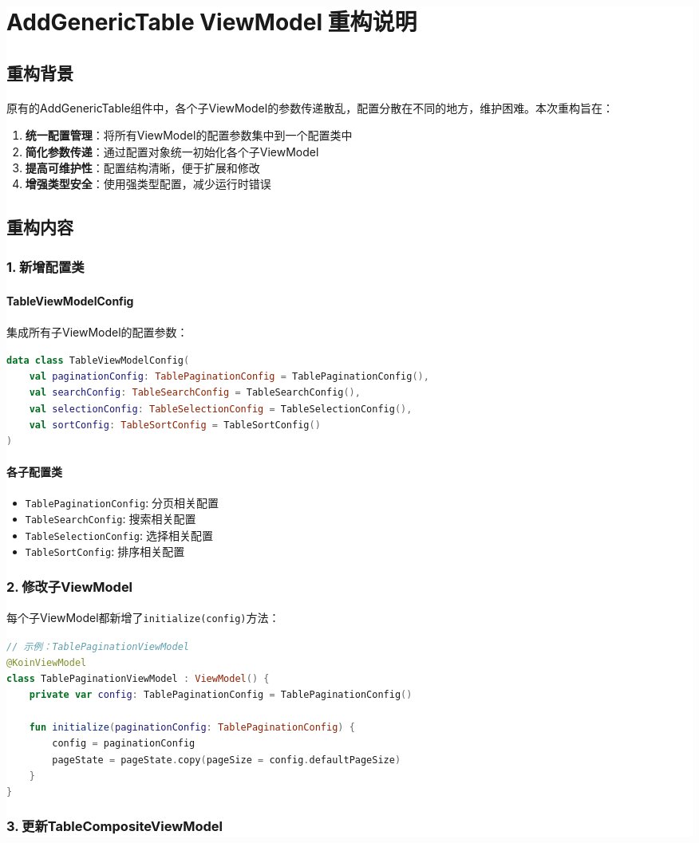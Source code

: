 # AddGenericTable ViewModel 重构说明

## 重构背景

原有的AddGenericTable组件中，各个子ViewModel的参数传递散乱，配置分散在不同的地方，维护困难。本次重构旨在：

1. **统一配置管理**：将所有ViewModel的配置参数集中到一个配置类中
2. **简化参数传递**：通过配置对象统一初始化各个子ViewModel
3. **提高可维护性**：配置结构清晰，便于扩展和修改
4. **增强类型安全**：使用强类型配置，减少运行时错误

## 重构内容

### 1. 新增配置类

#### TableViewModelConfig
集成所有子ViewModel的配置参数：
```kotlin
data class TableViewModelConfig(
    val paginationConfig: TablePaginationConfig = TablePaginationConfig(),
    val searchConfig: TableSearchConfig = TableSearchConfig(),
    val selectionConfig: TableSelectionConfig = TableSelectionConfig(),
    val sortConfig: TableSortConfig = TableSortConfig()
)
```

#### 各子配置类
- `TablePaginationConfig`: 分页相关配置
- `TableSearchConfig`: 搜索相关配置  
- `TableSelectionConfig`: 选择相关配置
- `TableSortConfig`: 排序相关配置

### 2. 修改子ViewModel

每个子ViewModel都新增了`initialize(config)`方法：

```kotlin
// 示例：TablePaginationViewModel
@KoinViewModel
class TablePaginationViewModel : ViewModel() {
    private var config: TablePaginationConfig = TablePaginationConfig()
    
    fun initialize(paginationConfig: TablePaginationConfig) {
        config = paginationConfig
        pageState = pageState.copy(pageSize = config.defaultPageSize)
    }
}
```

### 3. 更新TableCompositeViewModel
